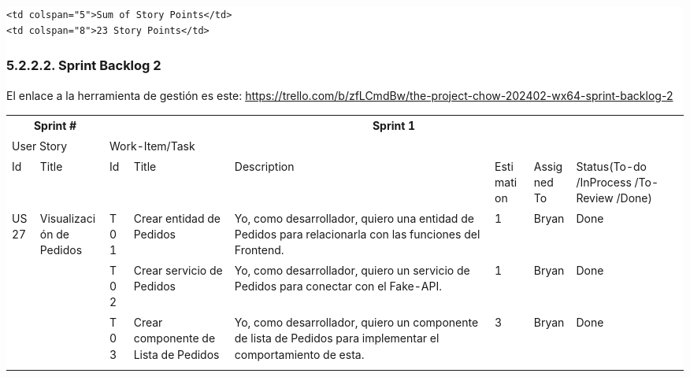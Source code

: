     <td colspan="5">Sum of Story Points</td>
    <td colspan="8">23 Story Points</td>
</tr>
</table>

### 5.2.2.2. Sprint Backlog 2

El enlace a la herramienta de gestión es este:
https://trello.com/b/zfLCmdBw/the-project-chow-202402-wx64-sprint-backlog-2 

<table>
<tr>
    <th colspan="3">Sprint #</th>
    <th colspan="10">Sprint 1</th>
  </tr>
      <tr>
    <td colspan="3">User Story</td>
    <td colspan="10">Work-Item/Task</td>
  </tr>
  <tr>
    <td colspan="1">Id</td>
    <td colspan="2">Title</td>
    <td colspan="1">Id</td>
    <td colspan="2">Title</td>
    <td colspan="3">Description</td>
    <td colspan="1"> Estimation</td>
    <td colspan="2">Assigned To</td>
    <td colspan="1">Status(To-do /InProcess /To-Review /Done)</td>
</tr>
  <tr>
    <td colspan="1">US27</td>
    <td colspan="2">Visualización de Pedidos</td>
    <td colspan="1">T01</td>
    <td colspan="2">Crear entidad de Pedidos</td>
    <td colspan="3">Yo, como desarrollador, quiero una entidad de Pedidos para relacionarla con las funciones del Frontend.</td>
    <td colspan="1">1</td>
    <td colspan="2">Bryan</td>
    <td colspan="1">Done</td>
  </tr>
<tr>
    <td colspan="1"></td>
    <td colspan="2"></td>
    <td colspan="1">T02</td>
    <td colspan="2">Crear servicio de Pedidos</td>
    <td colspan="3">Yo, como desarrollador, quiero un servicio de Pedidos para conectar con el Fake-API.</td>
    <td colspan="1">1</td>
    <td colspan="2">Bryan</td>
    <td colspan="1">Done</td>
  </tr>
<tr>
    <td colspan="1"></td>
    <td colspan="2"></td>
    <td colspan="1">T03</td>
    <td colspan="2">Crear componente de Lista de Pedidos</td>
    <td colspan="3">Yo, como desarrollador, quiero un componente de lista de Pedidos para implementar el comportamiento de esta.</td>
    <td colspan="1">3</td>
    <td colspan="2">Bryan</td>
    <td colspan="1">Done</td>
  </tr>
<tr>
    <td colspan="1"></td>
